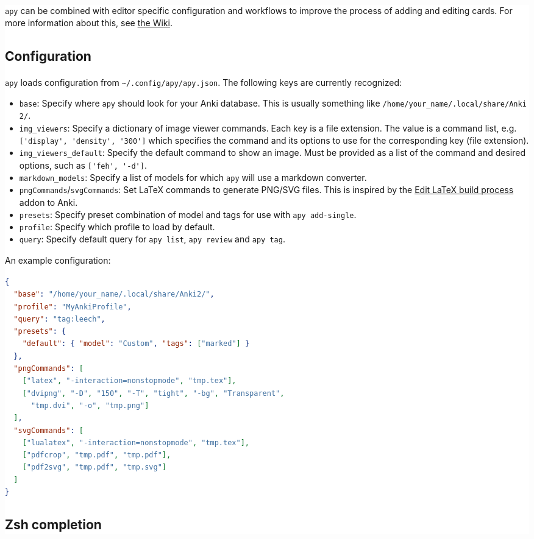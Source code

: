`apy` can be combined with editor specific configuration and workflows to
improve the process of adding and editing cards. For more information about
this, see [the Wiki](https://github.com/lervag/apy/wiki/Vim).

## Configuration

`apy` loads configuration from `~/.config/apy/apy.json`. The following keys are
currently recognized:

- `base`: Specify where `apy` should look for your Anki database. This is
  usually something like `/home/your_name/.local/share/Anki2/`.
- `img_viewers`: Specify a dictionary of image viewer commands. Each key is
  a file extension. The value is a command list, e.g. `['display', 'density',
  '300']` which specifies the command and its options to use for the
  corresponding key (file extension).
- `img_viewers_default`: Specify the default command to show an image. Must be
  provided as a list of the command and desired options, such as `['feh',
  '-d']`.
- `markdown_models`: Specify a list of models for which `apy` will use
  a markdown converter.
- `pngCommands`/`svgCommands`: Set LaTeX commands to generate PNG/SVG files.
  This is inspired by the [Edit LaTeX build
  process](https://ankiweb.net/shared/info/937148547) addon to Anki.
- `presets`: Specify preset combination of model and tags for use with `apy
  add-single`.
- `profile`: Specify which profile to load by default.
- `query`: Specify default query for `apy list`, `apy review` and `apy tag`.

An example configuration:

```json
{
  "base": "/home/your_name/.local/share/Anki2/",
  "profile": "MyAnkiProfile",
  "query": "tag:leech",
  "presets": {
    "default": { "model": "Custom", "tags": ["marked"] }
  },
  "pngCommands": [
    ["latex", "-interaction=nonstopmode", "tmp.tex"],
    ["dvipng", "-D", "150", "-T", "tight", "-bg", "Transparent",
      "tmp.dvi", "-o", "tmp.png"]
  ],
  "svgCommands": [
    ["lualatex", "-interaction=nonstopmode", "tmp.tex"],
    ["pdfcrop", "tmp.pdf", "tmp.pdf"],
    ["pdf2svg", "tmp.pdf", "tmp.svg"]
  ]
}
```

## Zsh completion
